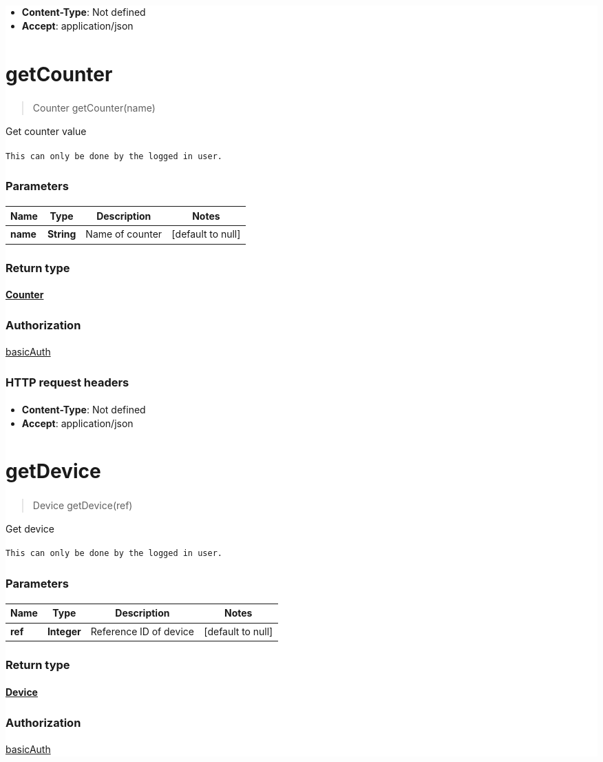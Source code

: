 - **Content-Type**: Not defined
- **Accept**: application/json

<a name="getCounter"></a>
# **getCounter**
> Counter getCounter(name)

Get counter value

    This can only be done by the logged in user.

### Parameters

Name | Type | Description  | Notes
------------- | ------------- | ------------- | -------------
 **name** | **String**| Name of counter | [default to null]

### Return type

[**Counter**](..//Models/Counter.md)

### Authorization

[basicAuth](../README.md#basicAuth)

### HTTP request headers

- **Content-Type**: Not defined
- **Accept**: application/json

<a name="getDevice"></a>
# **getDevice**
> Device getDevice(ref)

Get device

    This can only be done by the logged in user.

### Parameters

Name | Type | Description  | Notes
------------- | ------------- | ------------- | -------------
 **ref** | **Integer**| Reference ID of device | [default to null]

### Return type

[**Device**](..//Models/Device.md)

### Authorization

[basicAuth](../README.md#basicAuth)

